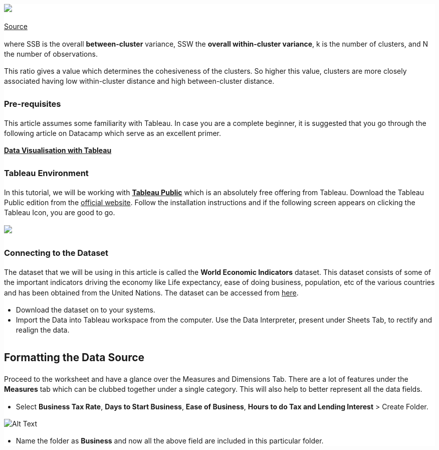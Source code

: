 ![](https://github.com/parulnith/Data-Visualisation-libraries/blob/master/Data%20Visualisation%20with%20Tableau/Cluster%20Analysis%20with%20Tableau/Images/The%20criterion%20for%20Clustering%20in%20Tableau%20.png)

[Source](https://onlinehelp.tableau.com/v10.0/pro/desktop/en-us/clustering_howitworks.html)

where SSB is the overall **between-cluster** variance, SSW the **overall within-cluster variance**, k is the number of clusters, and N the number of observations.

This ratio gives a value which determines the cohesiveness of the clusters. So higher this value, clusters are more closely associated having low within-cluster distance and high between-cluster distance.


### Pre-requisites

This article assumes some familiarity with Tableau. In case you are a complete beginner, it is suggested that you go through the following article on Datacamp which serve as an excellent primer.

[**Data Visualisation with Tableau**](https://www.datacamp.com/community/tutorials/data-visualisation-tableau)

###  Tableau Environment

In this tutorial, we will be working with [**Tableau Public**](https://public.tableau.com/en-us/s/)  which is an absolutely free offering from Tableau. Download the Tableau Public edition from the [official website](https://public.tableau.com/en-us/s/). Follow the installation instructions and if the following screen appears on clicking the Tableau Icon, you are good to go.

![](https://github.com/parulnith/Data-Visualisation-libraries/blob/master/Data%20Visualisation%20with%20Tableau/Cluster%20Analysis%20with%20Tableau/Images/Tableau%20Environment.png)

###  Connecting to the Dataset

The dataset that we will be using in this article is called the **World Economic Indicators** dataset. This dataset consists of some of the important indicators driving the economy like Life expectancy, ease of doing business, population, etc of the various countries and has been obtained from the United Nations. The dataset can be accessed from [here](https://github.com/parulnith/Data-Visualisation-libraries/blob/master/Data%20Visualisation%20with%20Tableau/Cluster%20Analysis%20with%20Tableau/World%20Indicators.xlsx).

-   Download the dataset on to your systems.
-   Import the Data into Tableau workspace from the computer. Use the Data Interpreter, present under Sheets Tab, to rectify and realign the data.


## Formatting the Data Source

Proceed to the worksheet and have a glance over the Measures and Dimensions Tab. There are a lot of features under the **Measures** tab which can be clubbed together under a single category. This will also help to better represent all the data fields.

-   Select **Business Tax Rate**, **Days to Start Business**, **Ease of Business**, **Hours to do Tax and Lending Interest** > Create Folder.

![Alt Text](https://github.com/parulnith/Data-Visualisation-libraries/blob/master/Data%20Visualisation%20with%20Tableau/Cluster%20Analysis%20with%20Tableau/Images/Formatting%20the%20Data%20Source1.gif)

-   Name the folder as **Business** and now all the above field are included in this particular folder.

